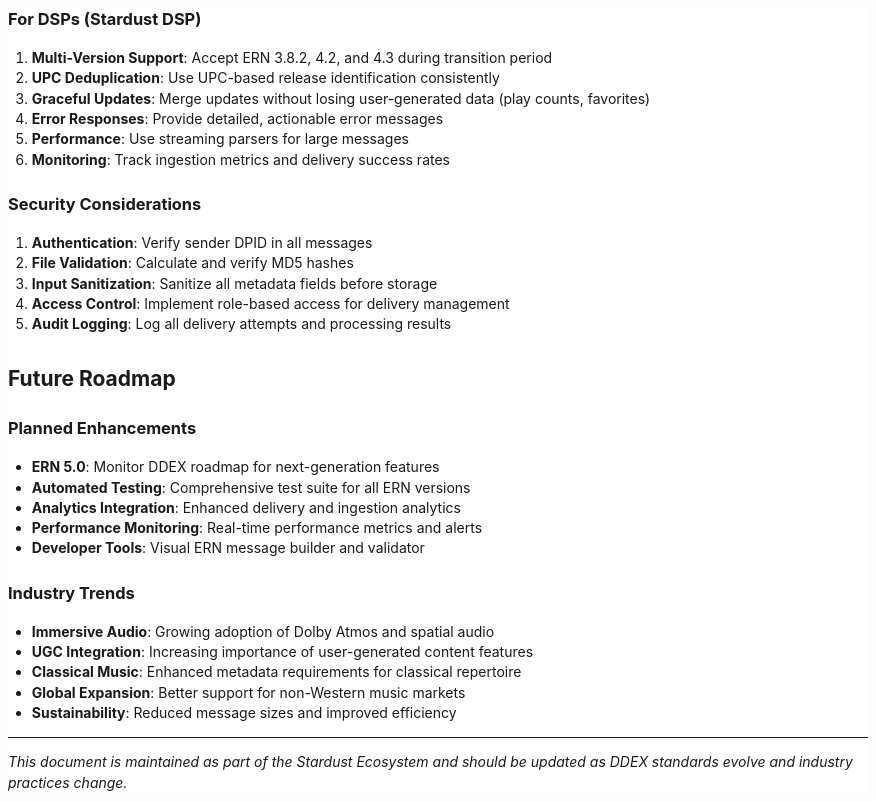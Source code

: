 ### For DSPs (Stardust DSP)
1. **Multi-Version Support**: Accept ERN 3.8.2, 4.2, and 4.3 during transition period
2. **UPC Deduplication**: Use UPC-based release identification consistently
3. **Graceful Updates**: Merge updates without losing user-generated data (play counts, favorites)
4. **Error Responses**: Provide detailed, actionable error messages
5. **Performance**: Use streaming parsers for large messages
6. **Monitoring**: Track ingestion metrics and delivery success rates

### Security Considerations
1. **Authentication**: Verify sender DPID in all messages
2. **File Validation**: Calculate and verify MD5 hashes
3. **Input Sanitization**: Sanitize all metadata fields before storage
4. **Access Control**: Implement role-based access for delivery management
5. **Audit Logging**: Log all delivery attempts and processing results

## Future Roadmap

### Planned Enhancements
- **ERN 5.0**: Monitor DDEX roadmap for next-generation features
- **Automated Testing**: Comprehensive test suite for all ERN versions
- **Analytics Integration**: Enhanced delivery and ingestion analytics
- **Performance Monitoring**: Real-time performance metrics and alerts
- **Developer Tools**: Visual ERN message builder and validator

### Industry Trends
- **Immersive Audio**: Growing adoption of Dolby Atmos and spatial audio
- **UGC Integration**: Increasing importance of user-generated content features
- **Classical Music**: Enhanced metadata requirements for classical repertoire
- **Global Expansion**: Better support for non-Western music markets
- **Sustainability**: Reduced message sizes and improved efficiency

---

*This document is maintained as part of the Stardust Ecosystem and should be updated as DDEX standards evolve and industry practices change.*
